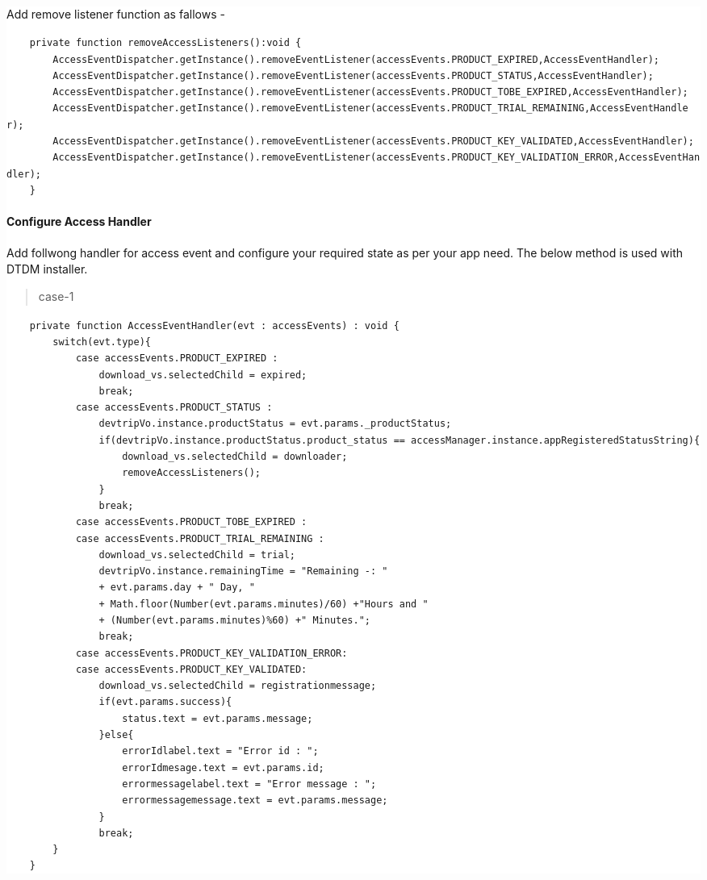 Add remove listener function as fallows -

```AS3
	private function removeAccessListeners():void {
		AccessEventDispatcher.getInstance().removeEventListener(accessEvents.PRODUCT_EXPIRED,AccessEventHandler);
		AccessEventDispatcher.getInstance().removeEventListener(accessEvents.PRODUCT_STATUS,AccessEventHandler);
		AccessEventDispatcher.getInstance().removeEventListener(accessEvents.PRODUCT_TOBE_EXPIRED,AccessEventHandler);
		AccessEventDispatcher.getInstance().removeEventListener(accessEvents.PRODUCT_TRIAL_REMAINING,AccessEventHandler);
		AccessEventDispatcher.getInstance().removeEventListener(accessEvents.PRODUCT_KEY_VALIDATED,AccessEventHandler);
		AccessEventDispatcher.getInstance().removeEventListener(accessEvents.PRODUCT_KEY_VALIDATION_ERROR,AccessEventHandler);
	}
```` 


#### Configure Access Handler

Add follwong handler for access event and configure your required state as per your app need. The below method is used with DTDM installer.

> case-1

```AS3
	private function AccessEventHandler(evt : accessEvents) : void {
		switch(evt.type){
			case accessEvents.PRODUCT_EXPIRED :
				download_vs.selectedChild = expired;
				break;
			case accessEvents.PRODUCT_STATUS :
				devtripVo.instance.productStatus = evt.params._productStatus;
				if(devtripVo.instance.productStatus.product_status == accessManager.instance.appRegisteredStatusString){
					download_vs.selectedChild = downloader;
					removeAccessListeners();
				}
				break;
			case accessEvents.PRODUCT_TOBE_EXPIRED :
			case accessEvents.PRODUCT_TRIAL_REMAINING :
				download_vs.selectedChild = trial;
				devtripVo.instance.remainingTime = "Remaining -: " 
				+ evt.params.day + " Day, "
				+ Math.floor(Number(evt.params.minutes)/60) +"Hours and " 
				+ (Number(evt.params.minutes)%60) +" Minutes.";
				break;
			case accessEvents.PRODUCT_KEY_VALIDATION_ERROR:
			case accessEvents.PRODUCT_KEY_VALIDATED:
				download_vs.selectedChild = registrationmessage;
				if(evt.params.success){
					status.text = evt.params.message;
				}else{
					errorIdlabel.text = "Error id : ";
					errorIdmesage.text = evt.params.id;
					errormessagelabel.text = "Error message : ";
					errormessagemessage.text = evt.params.message;
				}
				break;
		}
	}
```

